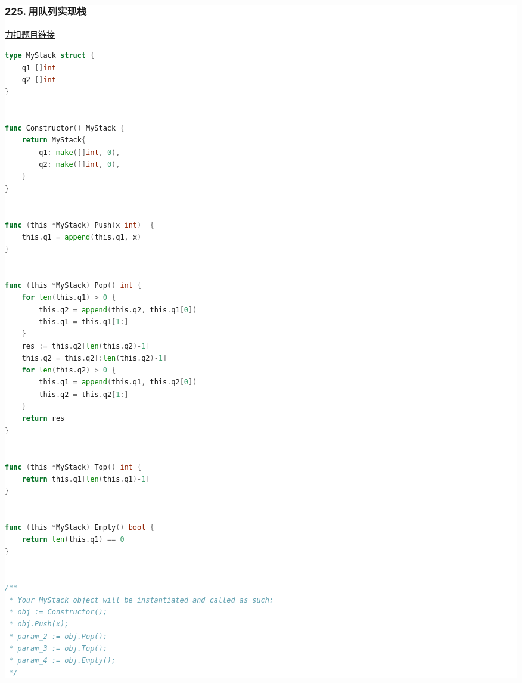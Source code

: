 

###  225. 用队列实现栈

[力扣题目链接](https://leetcode-cn.com/problems/implement-stack-using-queues/)

```go
type MyStack struct {
    q1 []int
    q2 []int
}


func Constructor() MyStack {
    return MyStack{
        q1: make([]int, 0),
        q2: make([]int, 0),
    }
}


func (this *MyStack) Push(x int)  {
    this.q1 = append(this.q1, x)
}


func (this *MyStack) Pop() int {
    for len(this.q1) > 0 {
        this.q2 = append(this.q2, this.q1[0])
        this.q1 = this.q1[1:]
    }
    res := this.q2[len(this.q2)-1]
    this.q2 = this.q2[:len(this.q2)-1]
    for len(this.q2) > 0 {
        this.q1 = append(this.q1, this.q2[0])
        this.q2 = this.q2[1:]
    }
    return res
}


func (this *MyStack) Top() int {
    return this.q1[len(this.q1)-1]
}


func (this *MyStack) Empty() bool {
    return len(this.q1) == 0
}


/**
 * Your MyStack object will be instantiated and called as such:
 * obj := Constructor();
 * obj.Push(x);
 * param_2 := obj.Pop();
 * param_3 := obj.Top();
 * param_4 := obj.Empty();
 */
```
